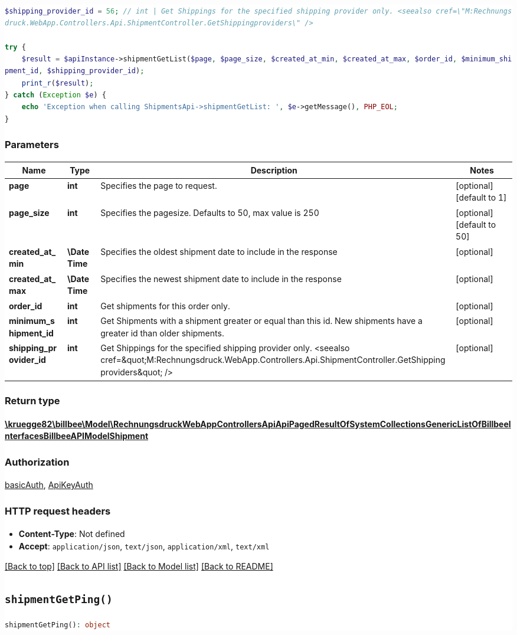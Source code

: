 ```php
$shipping_provider_id = 56; // int | Get Shippings for the specified shipping provider only. <seealso cref=\"M:Rechnungsdruck.WebApp.Controllers.Api.ShipmentController.GetShippingproviders\" />

try {
    $result = $apiInstance->shipmentGetList($page, $page_size, $created_at_min, $created_at_max, $order_id, $minimum_shipment_id, $shipping_provider_id);
    print_r($result);
} catch (Exception $e) {
    echo 'Exception when calling ShipmentsApi->shipmentGetList: ', $e->getMessage(), PHP_EOL;
}
```

### Parameters

| Name | Type | Description  | Notes |
| ------------- | ------------- | ------------- | ------------- |
| **page** | **int**| Specifies the page to request. | [optional] [default to 1] |
| **page_size** | **int**| Specifies the pagesize. Defaults to 50, max value is 250 | [optional] [default to 50] |
| **created_at_min** | **\DateTime**| Specifies the oldest shipment date to include in the response | [optional] |
| **created_at_max** | **\DateTime**| Specifies the newest shipment date to include in the response | [optional] |
| **order_id** | **int**| Get shipments for this order only. | [optional] |
| **minimum_shipment_id** | **int**| Get Shipments with a shipment greater or equal than this id. New shipments have a greater id than older shipments. | [optional] |
| **shipping_provider_id** | **int**| Get Shippings for the specified shipping provider only. &lt;seealso cref&#x3D;\&quot;M:Rechnungsdruck.WebApp.Controllers.Api.ShipmentController.GetShippingproviders\&quot; /&gt; | [optional] |

### Return type

[**\kruegge82\billbee\Model\RechnungsdruckWebAppControllersApiApiPagedResultOfSystemCollectionsGenericListOfBillbeeInterfacesBillbeeAPIModelShipment**](../Model/RechnungsdruckWebAppControllersApiApiPagedResultOfSystemCollectionsGenericListOfBillbeeInterfacesBillbeeAPIModelShipment.md)

### Authorization

[basicAuth](../../README.md#basicAuth), [ApiKeyAuth](../../README.md#ApiKeyAuth)

### HTTP request headers

- **Content-Type**: Not defined
- **Accept**: `application/json`, `text/json`, `application/xml`, `text/xml`

[[Back to top]](#) [[Back to API list]](../../README.md#endpoints)
[[Back to Model list]](../../README.md#models)
[[Back to README]](../../README.md)

## `shipmentGetPing()`

```php
shipmentGetPing(): object
```
